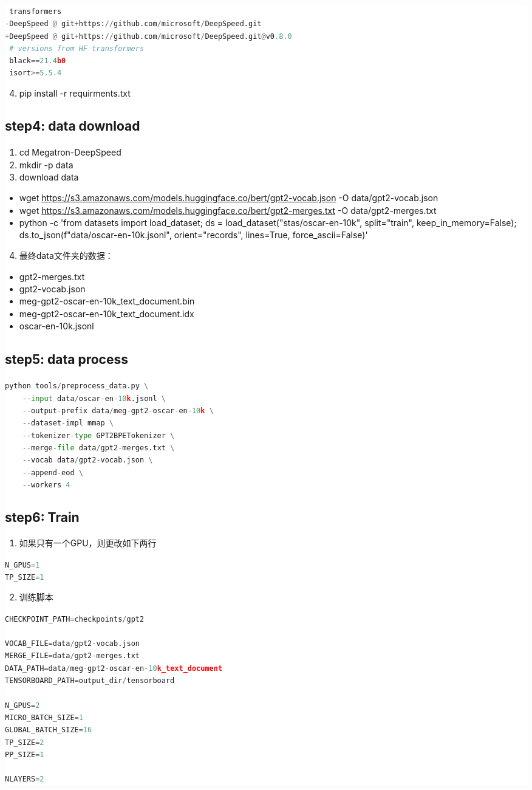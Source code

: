 ```python
 transformers
-DeepSpeed @ git+https://github.com/microsoft/DeepSpeed.git
+DeepSpeed @ git+https://github.com/microsoft/DeepSpeed.git@v0.8.0
 # versions from HF transformers
 black==21.4b0
 isort>=5.5.4
```
4. pip install -r requirments.txt

## step4: data download
1. cd Megatron-DeepSpeed
2. mkdir -p data
3. download data
- wget https://s3.amazonaws.com/models.huggingface.co/bert/gpt2-vocab.json -O data/gpt2-vocab.json
- wget https://s3.amazonaws.com/models.huggingface.co/bert/gpt2-merges.txt -O data/gpt2-merges.txt
- python -c 'from datasets import load_dataset; ds = load_dataset("stas/oscar-en-10k", split="train", keep_in_memory=False); ds.to_json(f"data/oscar-en-10k.jsonl", orient="records", lines=True, force_ascii=False)'

4. 最终data文件夹的数据：
- gpt2-merges.txt
- gpt2-vocab.json
- meg-gpt2-oscar-en-10k_text_document.bin
- meg-gpt2-oscar-en-10k_text_document.idx
- oscar-en-10k.jsonl

## step5: data process
```python
python tools/preprocess_data.py \
    --input data/oscar-en-10k.jsonl \
    --output-prefix data/meg-gpt2-oscar-en-10k \
    --dataset-impl mmap \
    --tokenizer-type GPT2BPETokenizer \
    --merge-file data/gpt2-merges.txt \
    --vocab data/gpt2-vocab.json \
    --append-eod \
    --workers 4
```

## step6: Train
1. 如果只有一个GPU，则更改如下两行

```python
N_GPUS=1
TP_SIZE=1
```

2. 训练脚本

```python
CHECKPOINT_PATH=checkpoints/gpt2

VOCAB_FILE=data/gpt2-vocab.json
MERGE_FILE=data/gpt2-merges.txt
DATA_PATH=data/meg-gpt2-oscar-en-10k_text_document
TENSORBOARD_PATH=output_dir/tensorboard

N_GPUS=2
MICRO_BATCH_SIZE=1
GLOBAL_BATCH_SIZE=16
TP_SIZE=2
PP_SIZE=1

NLAYERS=2
```